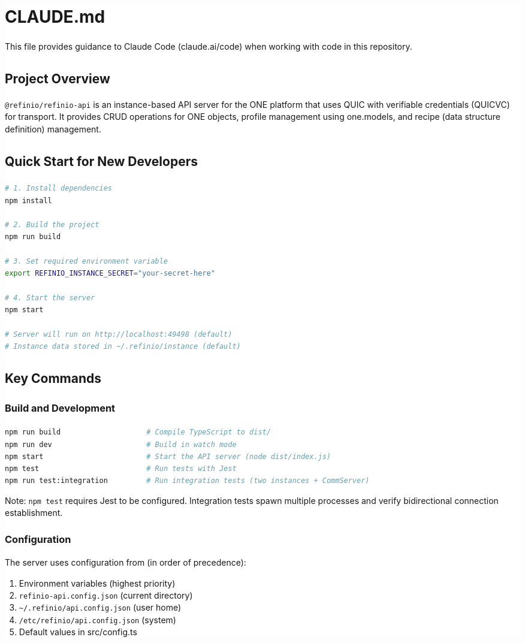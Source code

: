 # CLAUDE.md

This file provides guidance to Claude Code (claude.ai/code) when working with code in this repository.

## Project Overview

`@refinio/refinio-api` is an instance-based API server for the ONE platform that uses QUIC with verifiable credentials (QUICVC) for transport. It provides CRUD operations for ONE objects, profile management using one.models, and recipe (data structure definition) management.

## Quick Start for New Developers

```bash
# 1. Install dependencies
npm install

# 2. Build the project
npm run build

# 3. Set required environment variable
export REFINIO_INSTANCE_SECRET="your-secret-here"

# 4. Start the server
npm start

# Server will run on http://localhost:49498 (default)
# Instance data stored in ~/.refinio/instance (default)
```

## Key Commands

### Build and Development
```bash
npm run build                    # Compile TypeScript to dist/
npm run dev                      # Build in watch mode
npm start                        # Start the API server (node dist/index.js)
npm test                         # Run tests with Jest
npm run test:integration         # Run integration tests (two instances + CommServer)
```

Note: `npm test` requires Jest to be configured. Integration tests spawn multiple processes and verify bidirectional connection establishment.

### Configuration
The server uses configuration from (in order of precedence):
1. Environment variables (highest priority)
2. `refinio-api.config.json` (current directory)
3. `~/.refinio/api.config.json` (user home)
4. `/etc/refinio/api.config.json` (system)
5. Default values in src/config.ts
